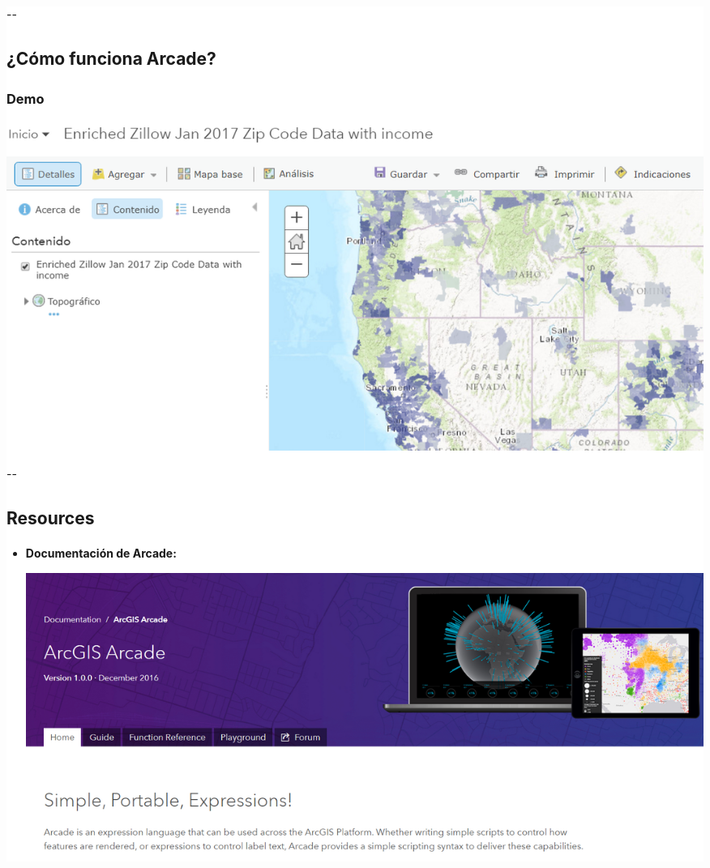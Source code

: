 --



## ¿Cómo funciona Arcade?

### Demo

[![Demo ArcGis Online](imgs/DemoArcade.PNG)](http://andrmartinro.maps.arcgis.com/home/webmap/viewer.html?webmap=2526678f764f43369af73e6dd4cc9654)

--



## Resources

* **Documentación de Arcade:**

  [![ArcGIS Guide](imgs/HelpArcade.PNG)](https://developers.arcgis.com/arcade/)
